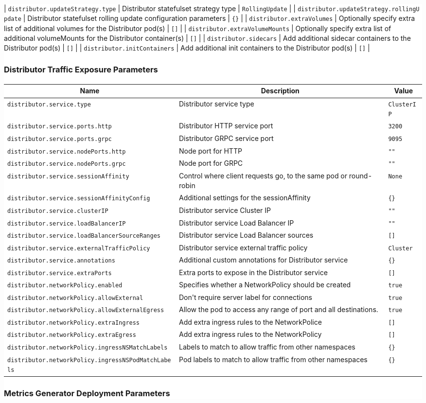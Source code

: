 | `distributor.updateStrategy.type`                               | Distributor statefulset strategy type                                                                                                                                                                                              | `RollingUpdate`  |
| `distributor.updateStrategy.rollingUpdate`                      | Distributor statefulset rolling update configuration parameters                                                                                                                                                                    | `{}`             |
| `distributor.extraVolumes`                                      | Optionally specify extra list of additional volumes for the Distributor pod(s)                                                                                                                                                     | `[]`             |
| `distributor.extraVolumeMounts`                                 | Optionally specify extra list of additional volumeMounts for the Distributor container(s)                                                                                                                                          | `[]`             |
| `distributor.sidecars`                                          | Add additional sidecar containers to the Distributor pod(s)                                                                                                                                                                        | `[]`             |
| `distributor.initContainers`                                    | Add additional init containers to the Distributor pod(s)                                                                                                                                                                           | `[]`             |

### Distributor Traffic Exposure Parameters

| Name                                                | Description                                                      | Value       |
| --------------------------------------------------- | ---------------------------------------------------------------- | ----------- |
| `distributor.service.type`                          | Distributor service type                                         | `ClusterIP` |
| `distributor.service.ports.http`                    | Distributor HTTP service port                                    | `3200`      |
| `distributor.service.ports.grpc`                    | Distributor GRPC service port                                    | `9095`      |
| `distributor.service.nodePorts.http`                | Node port for HTTP                                               | `""`        |
| `distributor.service.nodePorts.grpc`                | Node port for GRPC                                               | `""`        |
| `distributor.service.sessionAffinity`               | Control where client requests go, to the same pod or round-robin | `None`      |
| `distributor.service.sessionAffinityConfig`         | Additional settings for the sessionAffinity                      | `{}`        |
| `distributor.service.clusterIP`                     | Distributor service Cluster IP                                   | `""`        |
| `distributor.service.loadBalancerIP`                | Distributor service Load Balancer IP                             | `""`        |
| `distributor.service.loadBalancerSourceRanges`      | Distributor service Load Balancer sources                        | `[]`        |
| `distributor.service.externalTrafficPolicy`         | Distributor service external traffic policy                      | `Cluster`   |
| `distributor.service.annotations`                   | Additional custom annotations for Distributor service            | `{}`        |
| `distributor.service.extraPorts`                    | Extra ports to expose in the Distributor service                 | `[]`        |
| `distributor.networkPolicy.enabled`                 | Specifies whether a NetworkPolicy should be created              | `true`      |
| `distributor.networkPolicy.allowExternal`           | Don't require server label for connections                       | `true`      |
| `distributor.networkPolicy.allowExternalEgress`     | Allow the pod to access any range of port and all destinations.  | `true`      |
| `distributor.networkPolicy.extraIngress`            | Add extra ingress rules to the NetworkPolice                     | `[]`        |
| `distributor.networkPolicy.extraEgress`             | Add extra ingress rules to the NetworkPolicy                     | `[]`        |
| `distributor.networkPolicy.ingressNSMatchLabels`    | Labels to match to allow traffic from other namespaces           | `{}`        |
| `distributor.networkPolicy.ingressNSPodMatchLabels` | Pod labels to match to allow traffic from other namespaces       | `{}`        |

### Metrics Generator Deployment Parameters
